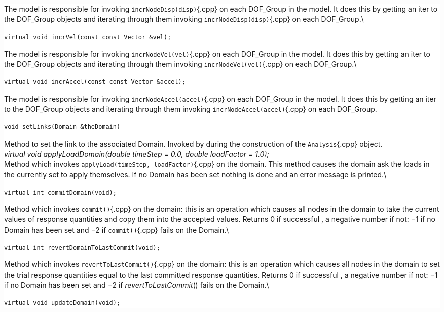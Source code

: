The model is responsible for invoking `incrNodeDisp(disp)`{.cpp} on each
DOF_Group in the model. It does this by getting an iter to the DOF_Group
objects and iterating through them invoking `incrNodeDisp(disp)`{.cpp} on each
DOF_Group.\

```{.cpp}
virtual void incrVel(const const Vector &vel);
```

The model is responsible for invoking `incrNodeVel(vel)`{.cpp} on each
DOF_Group in the model. It does this by getting an iter to the DOF_Group
objects and iterating through them invoking `incrNodeVel(vel)`{.cpp} on each
DOF_Group.\

```{.cpp}
virtual void incrAccel(const const Vector &accel);
```

The model is responsible for invoking `incrNodeAccel(accel)`{.cpp} on each
DOF_Group in the model. It does this by getting an iter to the DOF_Group
objects and iterating through them invoking `incrNodeAccel(accel)`{.cpp} on
each DOF_Group.

```{.cpp}
void setLinks(Domain &theDomain)
```


Method to set the link to the associated Domain. Invoked by during the
construction of the `Analysis`{.cpp} object.\
*virtual void applyLoadDomain(double timeStep = 0.0, double loadFactor =
1.0);*\
Method which invokes `applyLoad(timeStep, loadFactor)`{.cpp} on the domain.
This method causes the domain ask the loads in the currently set to
apply themselves. If no Domain has been set nothing is done and an error
message is printed.\

```{.cpp}
virtual int commitDomain(void);
```

Method which invokes `commit()`{.cpp} on the domain: this is an operation
which causes all nodes in the domain to take the current values of
response quantities and copy them into the accepted values. Returns $0$
if successful , a negative number if not: $-1$ if no Domain has been set
and $-2$ if `commit()`{.cpp} fails on the Domain.\

```{.cpp}
virtual int revertDomainToLastCommit(void);
```

Method which invokes `revertToLastCommit()`{.cpp} on the domain: this is an
operation which causes all nodes in the domain to set the trial response
quantities equal to the last committed response quantities. Returns $0$
if successful , a negative number if not: $-1$ if no Domain has been set
and $-2$ if *revertToLastCommit*() fails on the Domain.\

```{.cpp}
virtual void updateDomain(void);
```
